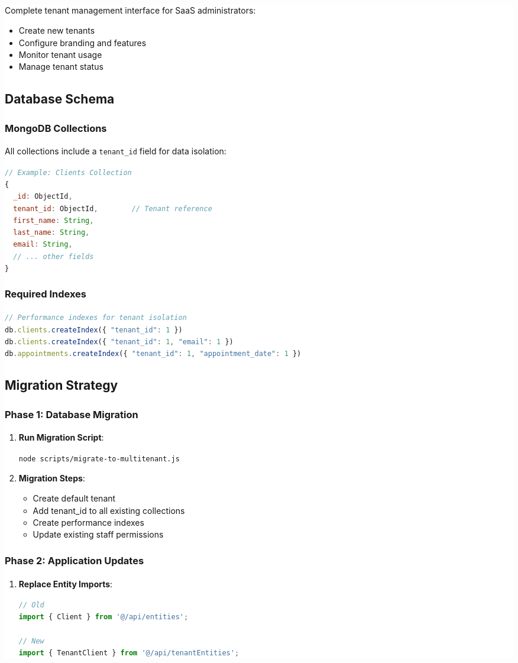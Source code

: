 Complete tenant management interface for SaaS administrators:

- Create new tenants
- Configure branding and features
- Monitor tenant usage
- Manage tenant status

## Database Schema

### MongoDB Collections

All collections include a `tenant_id` field for data isolation:

```javascript
// Example: Clients Collection
{
  _id: ObjectId,
  tenant_id: ObjectId,        // Tenant reference
  first_name: String,
  last_name: String,
  email: String,
  // ... other fields
}
```

### Required Indexes

```javascript
// Performance indexes for tenant isolation
db.clients.createIndex({ "tenant_id": 1 })
db.clients.createIndex({ "tenant_id": 1, "email": 1 })
db.appointments.createIndex({ "tenant_id": 1, "appointment_date": 1 })
```

## Migration Strategy

### Phase 1: Database Migration

1. **Run Migration Script**:
   ```bash
   node scripts/migrate-to-multitenant.js
   ```

2. **Migration Steps**:
   - Create default tenant
   - Add tenant_id to all existing collections
   - Create performance indexes
   - Update existing staff permissions

### Phase 2: Application Updates

1. **Replace Entity Imports**:
   ```javascript
   // Old
   import { Client } from '@/api/entities';
   
   // New
   import { TenantClient } from '@/api/tenantEntities';
   ```
